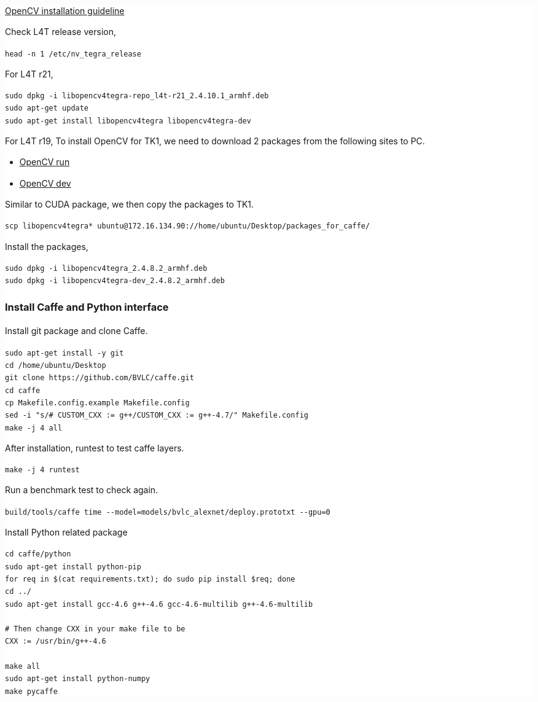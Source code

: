 
[OpenCV installation guideline](http://elinux.org/Jetson/Installing_OpenCV)

Check L4T release version,

    head -n 1 /etc/nv_tegra_release

For L4T r21,

```
sudo dpkg -i libopencv4tegra-repo_l4t-r21_2.4.10.1_armhf.deb
sudo apt-get update
sudo apt-get install libopencv4tegra libopencv4tegra-dev
```



For L4T r19,
To install OpenCV for TK1, we need to download 2 packages from the following sites to PC.

* [OpenCV run](https://developer.nvidia.com/rdp/assets/opencv-run-tegra-k1)

* [OpenCV dev](https://developer.nvidia.com/rdp/assets/opencv-dev-tegra-k1)

Similar to CUDA package, we then copy the packages to TK1.

    scp libopencv4tegra* ubuntu@172.16.134.90://home/ubuntu/Desktop/packages_for_caffe/

Install the packages,

```
sudo dpkg -i libopencv4tegra_2.4.8.2_armhf.deb
sudo dpkg -i libopencv4tegra-dev_2.4.8.2_armhf.deb
```

### Install Caffe and Python interface

Install git package and clone Caffe.

```
sudo apt-get install -y git
cd /home/ubuntu/Desktop
git clone https://github.com/BVLC/caffe.git
cd caffe
cp Makefile.config.example Makefile.config
sed -i "s/# CUSTOM_CXX := g++/CUSTOM_CXX := g++-4.7/" Makefile.config
make -j 4 all
```

After installation, runtest to test caffe layers.

    make -j 4 runtest

Run a benchmark test to check again.

    build/tools/caffe time --model=models/bvlc_alexnet/deploy.prototxt --gpu=0

Install Python related package

```
cd caffe/python
sudo apt-get install python-pip
for req in $(cat requirements.txt); do sudo pip install $req; done
cd ../
sudo apt-get install gcc-4.6 g++-4.6 gcc-4.6-multilib g++-4.6-multilib

# Then change CXX in your make file to be
CXX := /usr/bin/g++-4.6

make all
sudo apt-get install python-numpy
make pycaffe
```
